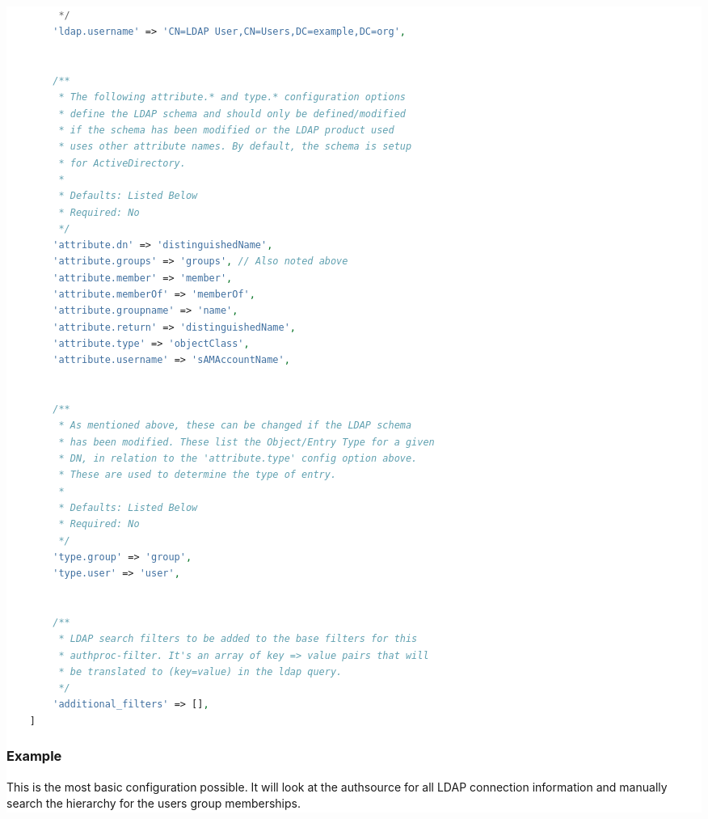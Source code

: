 ```php
         */
        'ldap.username' => 'CN=LDAP User,CN=Users,DC=example,DC=org',


        /**
         * The following attribute.* and type.* configuration options
         * define the LDAP schema and should only be defined/modified
         * if the schema has been modified or the LDAP product used
         * uses other attribute names. By default, the schema is setup
         * for ActiveDirectory.
         *
         * Defaults: Listed Below
         * Required: No
         */
        'attribute.dn' => 'distinguishedName',
        'attribute.groups' => 'groups', // Also noted above
        'attribute.member' => 'member',
        'attribute.memberOf' => 'memberOf',
        'attribute.groupname' => 'name',
        'attribute.return' => 'distinguishedName',
        'attribute.type' => 'objectClass',
        'attribute.username' => 'sAMAccountName',


        /**
         * As mentioned above, these can be changed if the LDAP schema
         * has been modified. These list the Object/Entry Type for a given
         * DN, in relation to the 'attribute.type' config option above.
         * These are used to determine the type of entry.
         *
         * Defaults: Listed Below
         * Required: No
         */
        'type.group' => 'group',
        'type.user' => 'user',


        /**
         * LDAP search filters to be added to the base filters for this
         * authproc-filter. It's an array of key => value pairs that will
         * be translated to (key=value) in the ldap query.
         */
        'additional_filters' => [],
    ]
```

### Example

This is the most basic configuration possible. It will look at the
authsource for all LDAP connection information and manually search
the hierarchy for the users group memberships.
